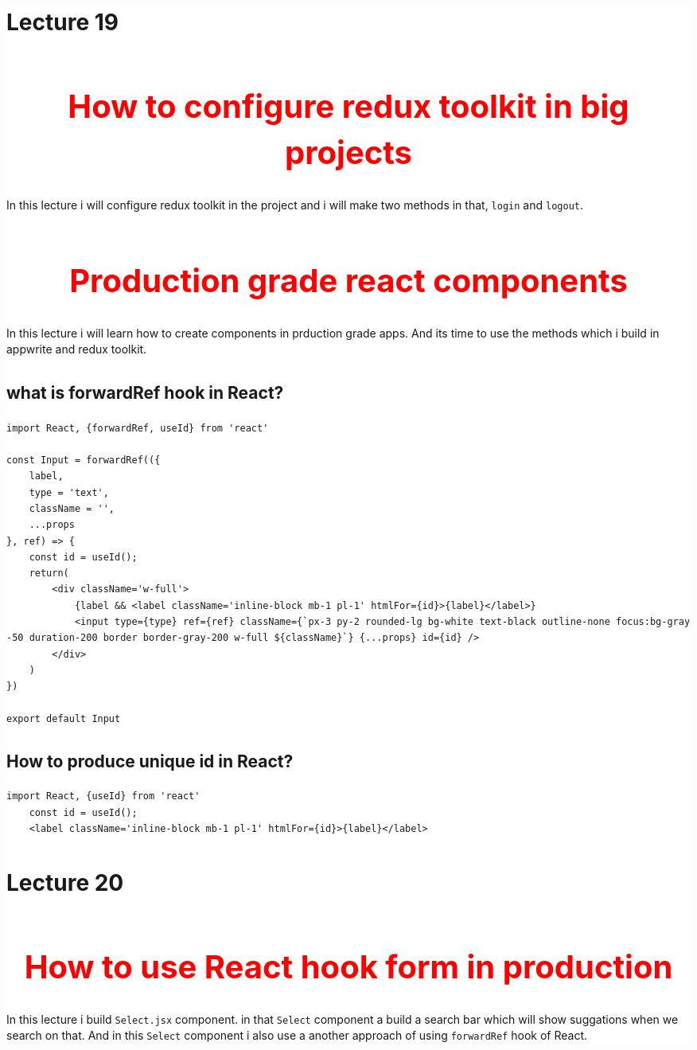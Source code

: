 # Lecture 19

<h1 style='color: red; font-size: 40px; text-align: center;'>How to configure redux toolkit in big projects</h1>

In this lecture i will configure redux toolkit in the project and i will make two methods in that, `login` and `logout`.


<h1 style='color: red; font-size: 40px; text-align: center;'>Production grade react components</h1>
In this lecture i will learn how to create components in prduction grade apps. And its time to use the methods which i build in appwrite and redux toolkit.

## what is forwardRef hook in React?
```
import React, {forwardRef, useId} from 'react'

const Input = forwardRef(({
    label,
    type = 'text',
    className = '',
    ...props
}, ref) => {
    const id = useId();
    return(
        <div className='w-full'>
            {label && <label className='inline-block mb-1 pl-1' htmlFor={id}>{label}</label>}
            <input type={type} ref={ref} className={`px-3 py-2 rounded-lg bg-white text-black outline-none focus:bg-gray-50 duration-200 border border-gray-200 w-full ${className}`} {...props} id={id} />
        </div>
    )
})

export default Input
```
## How to produce unique id in React?

```
import React, {useId} from 'react'
    const id = useId();
    <label className='inline-block mb-1 pl-1' htmlFor={id}>{label}</label>

```


# Lecture 20
<h1 style='color: red; font-size: 40px; text-align: center;'>How to use React hook form in production</h1>

In this lecture i build `Select.jsx` component. in that `Select` component a build a search bar which will show suggations when we search on that. And in this `Select` component i also use a another approach of using `forwardRef` hook of React.
